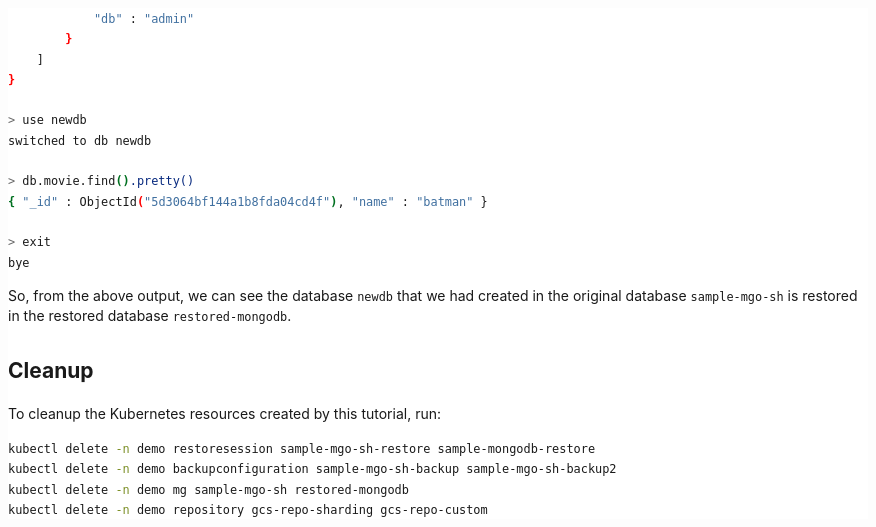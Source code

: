 ```bash
			"db" : "admin"
		}
	]
}

> use newdb
switched to db newdb

> db.movie.find().pretty()
{ "_id" : ObjectId("5d3064bf144a1b8fda04cd4f"), "name" : "batman" }

> exit
bye
```

So, from the above output, we can see the database `newdb` that we had created in the original database `sample-mgo-sh` is restored in the restored database `restored-mongodb`.

## Cleanup

To cleanup the Kubernetes resources created by this tutorial, run:

```bash
kubectl delete -n demo restoresession sample-mgo-sh-restore sample-mongodb-restore
kubectl delete -n demo backupconfiguration sample-mgo-sh-backup sample-mgo-sh-backup2
kubectl delete -n demo mg sample-mgo-sh restored-mongodb
kubectl delete -n demo repository gcs-repo-sharding gcs-repo-custom
```

